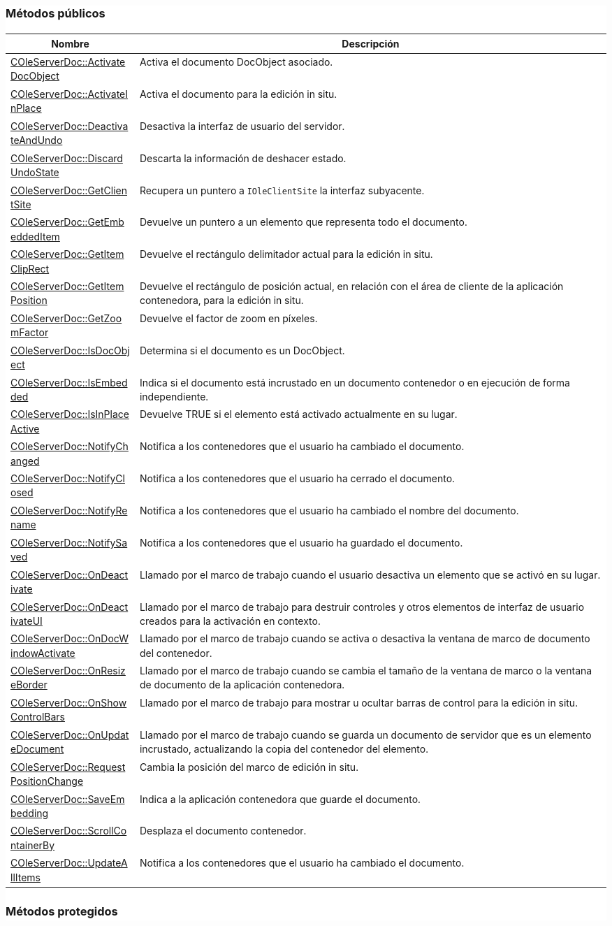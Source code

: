 ### <a name="public-methods"></a>Métodos públicos

|Nombre|Descripción|
|----------|-----------------|
|[COleServerDoc::ActivateDocObject](#activatedocobject)|Activa el documento DocObject asociado.|
|[COleServerDoc::ActivateInPlace](#activateinplace)|Activa el documento para la edición in situ.|
|[COleServerDoc::DeactivateAndUndo](#deactivateandundo)|Desactiva la interfaz de usuario del servidor.|
|[COleServerDoc::DiscardUndoState](#discardundostate)|Descarta la información de deshacer estado.|
|[COleServerDoc::GetClientSite](#getclientsite)|Recupera un puntero a `IOleClientSite` la interfaz subyacente.|
|[COleServerDoc::GetEmbeddedItem](#getembeddeditem)|Devuelve un puntero a un elemento que representa todo el documento.|
|[COleServerDoc::GetItemClipRect](#getitemcliprect)|Devuelve el rectángulo delimitador actual para la edición in situ.|
|[COleServerDoc::GetItemPosition](#getitemposition)|Devuelve el rectángulo de posición actual, en relación con el área de cliente de la aplicación contenedora, para la edición in situ.|
|[COleServerDoc::GetZoomFactor](#getzoomfactor)|Devuelve el factor de zoom en píxeles.|
|[COleServerDoc::IsDocObject](#isdocobject)|Determina si el documento es un DocObject.|
|[COleServerDoc::IsEmbedded](#isembedded)|Indica si el documento está incrustado en un documento contenedor o en ejecución de forma independiente.|
|[COleServerDoc::IsInPlaceActive](#isinplaceactive)|Devuelve TRUE si el elemento está activado actualmente en su lugar.|
|[COleServerDoc::NotifyChanged](#notifychanged)|Notifica a los contenedores que el usuario ha cambiado el documento.|
|[COleServerDoc::NotifyClosed](#notifyclosed)|Notifica a los contenedores que el usuario ha cerrado el documento.|
|[COleServerDoc::NotifyRename](#notifyrename)|Notifica a los contenedores que el usuario ha cambiado el nombre del documento.|
|[COleServerDoc::NotifySaved](#notifysaved)|Notifica a los contenedores que el usuario ha guardado el documento.|
|[COleServerDoc::OnDeactivate](#ondeactivate)|Llamado por el marco de trabajo cuando el usuario desactiva un elemento que se activó en su lugar.|
|[COleServerDoc::OnDeactivateUI](#ondeactivateui)|Llamado por el marco de trabajo para destruir controles y otros elementos de interfaz de usuario creados para la activación en contexto.|
|[COleServerDoc::OnDocWindowActivate](#ondocwindowactivate)|Llamado por el marco de trabajo cuando se activa o desactiva la ventana de marco de documento del contenedor.|
|[COleServerDoc::OnResizeBorder](#onresizeborder)|Llamado por el marco de trabajo cuando se cambia el tamaño de la ventana de marco o la ventana de documento de la aplicación contenedora.|
|[COleServerDoc::OnShowControlBars](#onshowcontrolbars)|Llamado por el marco de trabajo para mostrar u ocultar barras de control para la edición in situ.|
|[COleServerDoc::OnUpdateDocument](#onupdatedocument)|Llamado por el marco de trabajo cuando se guarda un documento de servidor que es un elemento incrustado, actualizando la copia del contenedor del elemento.|
|[COleServerDoc::RequestPositionChange](#requestpositionchange)|Cambia la posición del marco de edición in situ.|
|[COleServerDoc::SaveEmbedding](#saveembedding)|Indica a la aplicación contenedora que guarde el documento.|
|[COleServerDoc::ScrollContainerBy](#scrollcontainerby)|Desplaza el documento contenedor.|
|[COleServerDoc::UpdateAllItems](#updateallitems)|Notifica a los contenedores que el usuario ha cambiado el documento.|

### <a name="protected-methods"></a>Métodos protegidos
